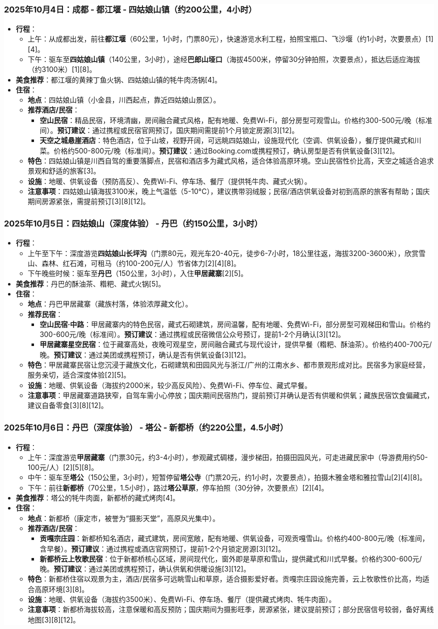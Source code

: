 ### 2025年10月4日：成都 - 都江堰 - 四姑娘山镇（约200公里，4小时）

- **行程**：
    - 上午：从成都出发，前往**都江堰**（60公里，1小时，门票80元），快速游览水利工程，拍照宝瓶口、飞沙堰（约1小时，次要景点）[1][4]。
    - 下午：驱车至**四姑娘山镇**（140公里，3小时），途经**巴郎山垭口**（海拔4500米，停留30分钟拍照，次要景点），抵达后适应海拔（约3100米）[1][8]。
- **美食推荐**：都江堰的黄辣丁鱼火锅、四姑娘山镇的牦牛肉汤锅[4]。
- **住宿**：
    - **地点**：四姑娘山镇（小金县，川西起点，靠近四姑娘山景区）。
    - **推荐酒店/民宿**：
        - **空山民宿**：精品民宿，环境清幽，房间融合藏式风格，配有地暖、免费Wi-Fi，部分房型可观雪山。价格约300-500元/晚（标准间）。**预订建议**：通过携程或民宿官网预订，国庆期间需提前1个月锁定房源[3][12]。
        - **天空之城悬崖酒店**：特色酒店，位于山坡，视野开阔，可远眺四姑娘山，设施现代化（空调、供氧设备），餐厅提供藏式和川菜。价格约500-800元/晚（标准间）。**预订建议**：通过Booking.com或携程预订，确认房型是否有供氧设备[3][12]。
    - **特色**：四姑娘山镇是川西自驾的重要落脚点，民宿和酒店多为藏式风格，适合体验高原环境。空山民宿性价比高，天空之城适合追求景观和舒适的旅客[3]。
    - **设施**：地暖、供氧设备（预防高反）、免费Wi-Fi、停车场、餐厅（提供牦牛肉、藏式火锅）。
    - **注意事项**：四姑娘山镇海拔3100米，晚上气温低（5-10°C），建议携带羽绒服；民宿/酒店供氧设备对初到高原的旅客有帮助；国庆期间房源紧张，需提前预订[3][8][12]。

### 2025年10月5日：四姑娘山（深度体验） - 丹巴（约150公里，3小时）

- **行程**：
    - 上午至下午：深度游览**四姑娘山长坪沟**（门票80元，观光车20-40元，徒步6-7小时，18公里往返，海拔3200-3600米），欣赏雪山、森林、红石滩，可租马（约100-200元/人）节省体力[2][4][8]。
    - 下午晚些时候：驱车至**丹巴**（150公里，3小时），入住**甲居藏寨**[2][5]。
- **美食推荐**：丹巴的酥油茶、糌粑、藏式火锅[5]。
- **住宿**：
    - **地点**：丹巴甲居藏寨（藏族村落，体验浓厚藏文化）。
    - **推荐民宿**：
        - **空山民宿·中路**：甲居藏寨内的特色民宿，藏式石砌建筑，房间温馨，配有地暖、免费Wi-Fi，部分房型可观梯田和雪山。价格约300-600元/晚（标准间）。**预订建议**：通过携程或民宿微信公众号预订，提前1-2个月确认[3][12]。
        - **甲居藏寨星空民宿**：位于藏寨高处，夜晚可观星空，房间融合藏式与现代设计，提供早餐（糌粑、酥油茶）。价格约400-700元/晚。**预订建议**：通过美团或携程预订，确认是否有供氧设备[3][12]。
    - **特色**：甲居藏寨民宿让您沉浸于藏族文化，石砌建筑和田园风光与浙江/广州的江南水乡、都市景观形成对比。民宿多为家庭经营，服务亲切，适合深度体验[2][5]。
    - **设施**：地暖、供氧设备（海拔约2000米，较少高反风险）、免费Wi-Fi、停车位、藏式早餐。
    - **注意事项**：甲居藏寨道路狭窄，自驾车需小心停放；国庆期间民宿热门，提前预订并确认是否有供暖和供氧；藏族民宿饮食偏藏式，建议自备零食[3][8][12]。

### 2025年10月6日：丹巴（深度体验） - 塔公 - 新都桥（约220公里，4.5小时）

- **行程**：
    - 上午：深度游览**甲居藏寨**（门票30元，约3-4小时），参观藏式碉楼，漫步梯田，拍摄田园风光，可走进藏民家中（导游费用约50-100元/人）[2][5][8]。
    - 中午：驱车至**塔公**（150公里，3小时），短暂停留**塔公寺**（门票20元，约1小时，次要景点），拍摄木雅金塔和雅拉雪山[2][4][8]。
    - 下午：前往**新都桥**（70公里，1.5小时），路过**塔公草原**，停车拍照（30分钟，次要景点）[2][4]。
- **美食推荐**：塔公的牦牛肉面，新都桥的藏式烤肉[4]。
- **住宿**：
    - **地点**：新都桥（康定市，被誉为“摄影天堂”，高原风光集中）。
    - **推荐酒店/民宿**：
        - **贡嘎宗庄园**：新都桥知名酒店，藏式建筑，房间宽敞，配有地暖、供氧设备，可观贡嘎雪山。价格约400-800元/晚（标准间，含早餐）。**预订建议**：通过携程或酒店官网预订，提前1-2个月锁定房源[3][12]。
        - **新都桥云上牧歌民宿**：位于新都桥核心区域，房间现代化，窗外即是草原和雪山，提供藏式和川式早餐。价格约300-600元/晚。**预订建议**：通过美团或携程预订，确认供氧和供暖设施[3][12]。
    - **特色**：新都桥住宿以观景为主，酒店/民宿多可远眺雪山和草原，适合摄影爱好者。贡嘎宗庄园设施完善，云上牧歌性价比高，均适合高原环境[3][8]。
    - **设施**：地暖、供氧设备（海拔约3500米）、免费Wi-Fi、停车场、餐厅（提供藏式烤肉、牦牛肉面）。
    - **注意事项**：新都桥海拔较高，注意保暖和高反预防；国庆期间为摄影旺季，房源紧张，建议提前预订；部分民宿信号较弱，备好离线地图[3][8][12]。
